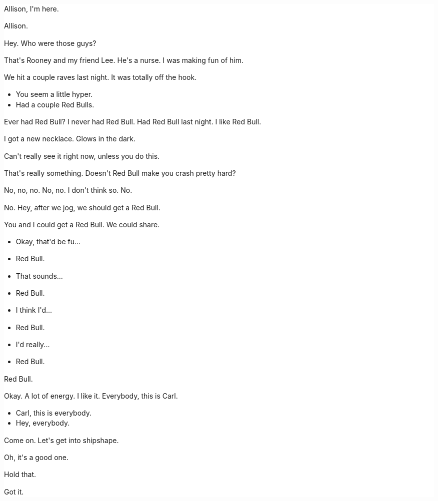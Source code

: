 Allison, I'm here.

Allison.

Hey. Who were those guys?

That's Rooney and my friend Lee.
He's a nurse. I was making fun of him.

We hit a couple raves last night.
It was totally off the hook.

- You seem a little hyper.
- Had a couple Red Bulls.

Ever had Red Bull? I never had Red Bull.
Had Red Bull last night. I like Red Bull.

I got a new necklace. Glows in the dark.

Can't really see it right now,
unless you do this.

That's really something. Doesn't Red Bull
make you crash pretty hard?

No, no, no. No, no. I don't think so. No.

No. Hey, after we jog,
we should get a Red Bull.

You and I could get a Red Bull.
We could share.

- Okay, that'd be fu...
- Red Bull.

- That sounds...
- Red Bull.

- I think I'd...
- Red Bull.

- I'd really...
- Red Bull.

Red Bull.

Okay. A lot of energy. I like it.
Everybody, this is Carl.

- Carl, this is everybody.
- Hey, everybody.

Come on. Let's get into shipshape.

Oh, it's a good one.

Hold that.

Got it.
